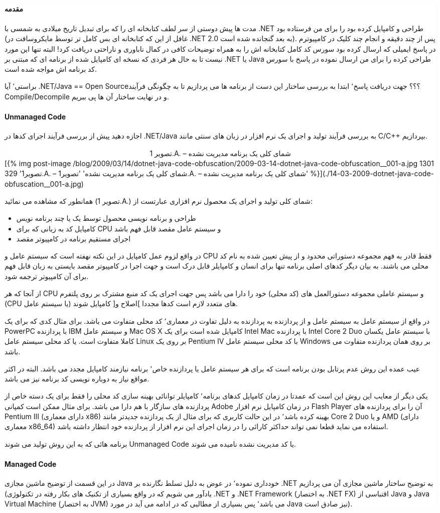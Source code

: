 #### مقدمه ####

مدت ها پیش دوستی از سر لطف کتابخانه ای را که برای تبدیل تاریخ میلادی به شمسی با .NET طراحی و کامپایل کرده بود را برای من فرستاده بود (غافل از این که کتابخانه ای بس کامل تر توسط مایکروسافت در .NET 2.0 به بعد گنجانده شده است). پس از چند دقیقه و انجام چند کلیک در کامپیوترم در پاسخ ایمیلی که ارسال کرده بود سورس کد کامل کتابخانه اش را به همراه توضیحات کافی در کمال ناباوری و ناراحتی دریافت کرد! البته تنها این مورد نیست تا به حال هر فردی که نسخه ای کامپایل شده از برنامه ای که مبتنی بر .NET یا Java طراحی کرده را برای من ارسال نموده در پاسخ با سورس کد برنامه اش مواجه شده است.

براستی٬ آیا .NET/Java == Open Source؟؟؟ جهت دریافت پاسخ٬ ابتدا به بررسی ساختار این دست از برنامه ها می پردازیم تا به چگونگی فرآیند Compile/Decompile و در نهایت ساختار آن ها پی ببریم.

#### Unmanaged Code ####

اجازه دهید پیش از بررسی فرآیند اجرای کدها در .NET/Java به بررسی فرآیند تولید و اجرای یک نرم افزار در زبان های سنتی مانند C/C++ بپردازیم.

<center>تصویر 1.A. – شمای کلی یک برنامه مدیریت نشده</center>
[{% img post-image /blog/2009/03/14/dotnet-java-code-obfuscation/2009-03-14-dotnet-java-code-obfuscation__001-a.jpg 1301 329 'تصویر1.A. – شمای کلی یک برنامه مدیریت نشده' 'تصویر1.A. – شمای کلی یک برنامه مدیریت نشده' %}](./2009-03-14-dotnet-java-code-obfuscation__001-a.jpg)

همانطور که مشاهده می نمائید (تصویر 1.A.) شمای کلی تولید و اجرای یک محصول نرم افزاری عبارتست از:

- طراحی و برنامه نویسی محصول توسط یک یا چند برنامه نویس
- کامپایل کد به زبانی که برای CPU و سیستم عامل مقصد قابل فهم باشد
- اجرای مستقیم برنامه در کامپیوتر مقصد

در واقع لزوم عمل کامپایل در این نکته نهفته است که سیستم عامل و CPU فقط قادر به فهم مجموعه دستوراتی محدود و از پیش تعیین شده به نام کد محلی می باشند. به بیان دیگر کدهای اصلی برنامه تنها برای انسان و کامپایلر قابل درک است و جهت اجرا در کامپیوتر مقصد بایستی به زبان قابل فهم برای آن کامپیوتر ترجمه شود.

از آنجا که هر CPU و سیستم عاملی مجموعه دستورالعمل های (کد محلی) خود را دارا می باشد پس جهت اجرای یک کد منبع مشترک بر روی پلتفرم (CPU یا سیستم عامل) های  متعدد لازم است کدها مجددا ]اصلاح و[ کامپایل شوند.

در واقع از سیستم عامل به سیستم عامل و از پردازنده به پردازنده به دلیل تفاوت در معماری٬ کد محلی متفاوت می باشد. برای مثال کدی که برای یک PowerPC با پردازنده IBM و سیستم عامل Mac OS X کامپایل شده است برای یک Intel Mac با پردازنده Intel Core 2 Duo با سیستم عامل یکسان کاملا متفاوت است. یا کد محلی سیستم عامل Linux بر روی یک Pentium IV با کد محلی سیستم عامل Windows بر روی همان پردازنده متفاوت می باشد.

عیب عمده این روش عدم پرتابل بودن برنامه است که برای هر سیستم عامل یا پردازنده خاص٬ برنامه نیازمند کامپایل مجدد می باشد. البته در اکثر مواقع نیاز به دوباره نویسی کد برنامه نیز می باشد.

یکی دیگر از معایب این روش این است که عمدتا در زمان کامپایل کدهای برنامه٬ کامپایلر توانائی بهینه سازی کد محلی را فقط برای یک دسته خاص از پردازنده های سازگار با هم دارا می باشد. برای مثال ممکن است کمپانی Adobe در زمان کامپایل نرم افزار Flash Player آن را برای پردازنده های Pentium III (دارای معماری x86) بهینه کرده باشد٬ در این حالت کاربری که برای مثال از یک پردازنده جدیدتر مانند Core 2 Duo و یا AMD (دارای معماری x86_64) استفاده می نماید قطعا نمی تواند حداکثر کارائی را در زمان اجرای این نرم افزار از پردازنده خود انتظار داشته باشد.

برنامه هائی که به این روش تولید می شوند Unmanaged Code یا کد مدیریت نشده نامیده می شوند.

#### Managed Code ####

در این قسمت از توضیح ماشین مجازی Java خودداری نموده٬ در عوض به دلیل تسلط نگارنده بر .NET به توضیح ساختار ماشین مجازی آن می پردازیم (یادآور می شویم که در واقع بسیاری از تکنیک های بکار رفته در تکنولوژی .NET و .NET Framework (به اختصار .NET FX) اقتباسی از Java و Java Virtual Machine (به اختصار JVM) می باشد٬ پس بسیاری از مطالبی که در ادامه می آید در مورد Java نیز صادق است).

